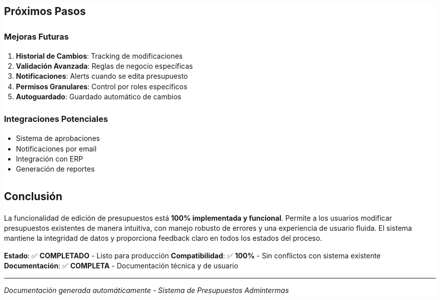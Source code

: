 ## Próximos Pasos

### **Mejoras Futuras**
1. **Historial de Cambios**: Tracking de modificaciones
2. **Validación Avanzada**: Reglas de negocio específicas
3. **Notificaciones**: Alerts cuando se edita presupuesto
4. **Permisos Granulares**: Control por roles específicos
5. **Autoguardado**: Guardado automático de cambios

### **Integraciones Potenciales**
- Sistema de aprobaciones
- Notificaciones por email
- Integración con ERP
- Generación de reportes

## Conclusión

La funcionalidad de edición de presupuestos está **100% implementada y funcional**. Permite a los usuarios modificar presupuestos existentes de manera intuitiva, con manejo robusto de errores y una experiencia de usuario fluida. El sistema mantiene la integridad de datos y proporciona feedback claro en todos los estados del proceso.

**Estado**: ✅ **COMPLETADO** - Listo para producción
**Compatibilidad**: ✅ **100%** - Sin conflictos con sistema existente
**Documentación**: ✅ **COMPLETA** - Documentación técnica y de usuario

---

*Documentación generada automáticamente - Sistema de Presupuestos Admintermas* 